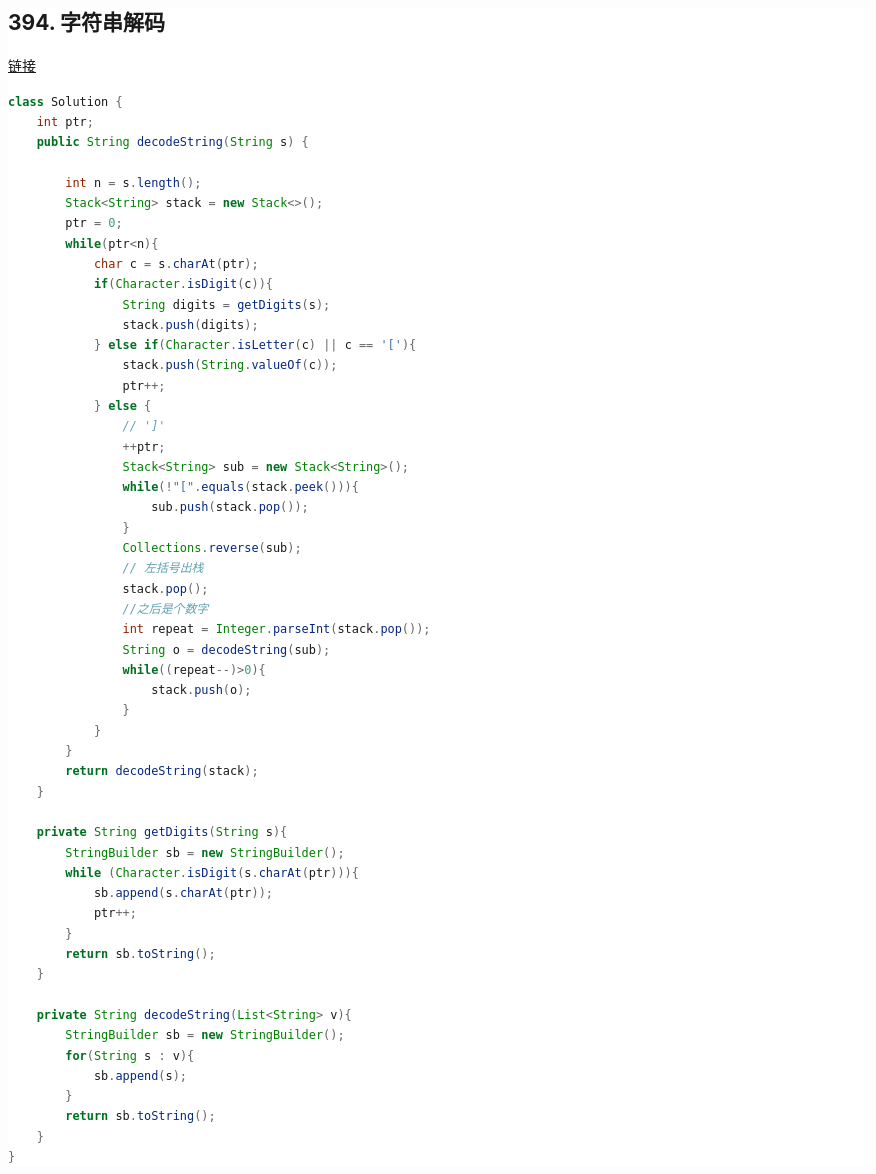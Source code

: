 ## 394. 字符串解码
[链接](https://leetcode-cn.com/problems/decode-string/)

```java
class Solution {
    int ptr;
    public String decodeString(String s) {

        int n = s.length();
        Stack<String> stack = new Stack<>();
        ptr = 0;
        while(ptr<n){
            char c = s.charAt(ptr);
            if(Character.isDigit(c)){
                String digits = getDigits(s);
                stack.push(digits);
            } else if(Character.isLetter(c) || c == '['){
                stack.push(String.valueOf(c));
                ptr++;
            } else {
                // ']'
                ++ptr;
                Stack<String> sub = new Stack<String>();
                while(!"[".equals(stack.peek())){
                    sub.push(stack.pop());
                }
                Collections.reverse(sub);
                // 左括号出栈
                stack.pop();
                //之后是个数字
                int repeat = Integer.parseInt(stack.pop());
                String o = decodeString(sub);
                while((repeat--)>0){
                    stack.push(o);
                }
            }
        }
        return decodeString(stack);
    }

    private String getDigits(String s){
        StringBuilder sb = new StringBuilder();
        while (Character.isDigit(s.charAt(ptr))){
            sb.append(s.charAt(ptr));
            ptr++;
        }
        return sb.toString();
    }

    private String decodeString(List<String> v){
        StringBuilder sb = new StringBuilder();
        for(String s : v){
            sb.append(s);
        }
        return sb.toString();
    }
}
```
